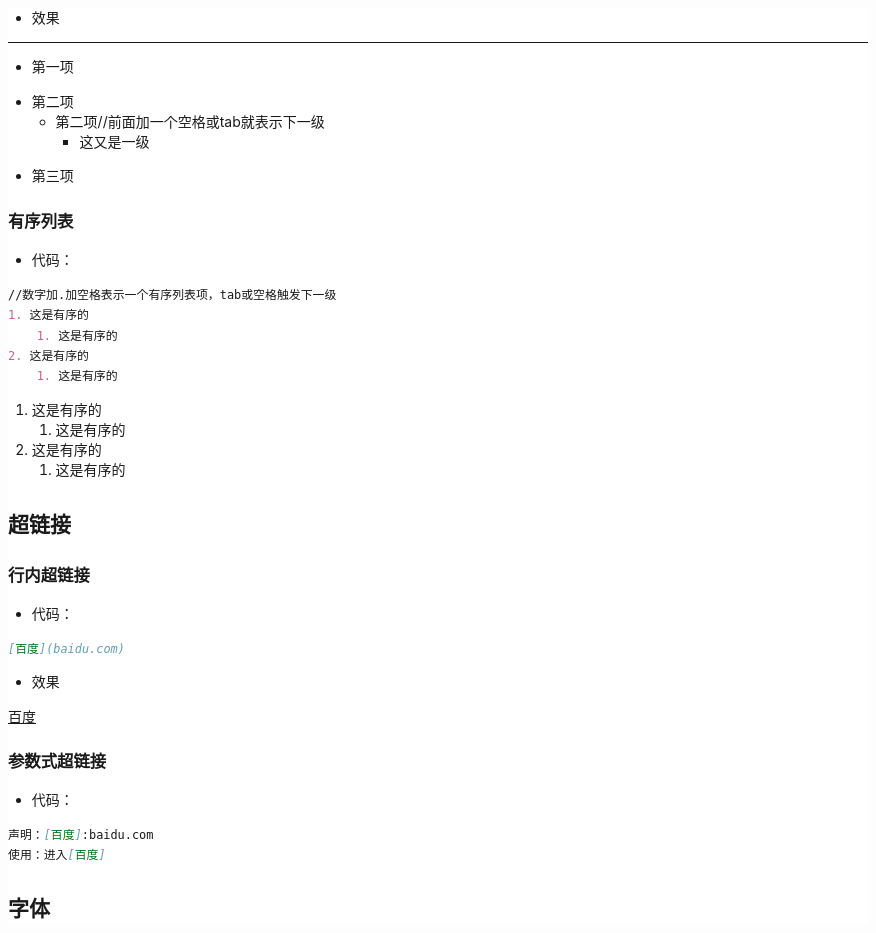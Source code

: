 - 效果

---

- 第一项

* 第二项
  * 第二项//前面加一个空格或tab就表示下一级
    * 这又是一级

+ 第三项

### 有序列表

- 代码：

```markdown
//数字加.加空格表示一个有序列表项，tab或空格触发下一级
1. 这是有序的
	1. 这是有序的
2. 这是有序的
	1. 这是有序的
```

1. 这是有序的
	1. 这是有序的
2. 这是有序的
	1. 这是有序的



## 超链接

### 行内超链接

- 代码：

```markdown
[百度](baidu.com)
```

- 效果

[百度](baidu.com)

### 参数式超链接

- 代码：

```markdown
声明：[百度]:baidu.com
使用：进入[百度]
```

[百度]:baidu.com	"进入[百度]"



## 字体


[logo]: https://gitee.com/msntec/work-notes/raw/master/Markdown/pic/markdown_flag.png "Logo Title Text 2"
[logo]: https://gitee.com/msntec/work-notes/raw/master/Markdown/pic/markdown_flag.png "Logo Title Text 2"
[^脚注id]: 脚注内容
[^脚注id]: 脚注内容